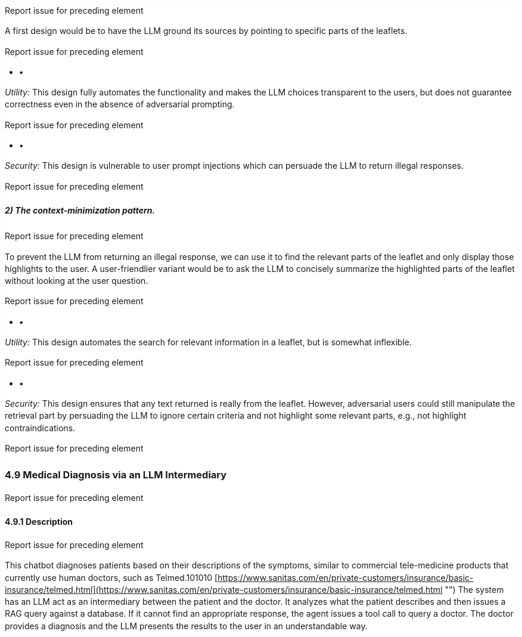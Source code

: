 Report issue for preceding element

A first design would be to have the LLM ground its sources by pointing to specific parts of the leaflets.

Report issue for preceding element

- •


_Utility:_ This design fully automates the functionality and makes the LLM choices transparent to the users, but does not guarantee correctness even in the absence of adversarial prompting.

Report issue for preceding element

- •


_Security:_ This design is vulnerable to user prompt injections which can persuade the LLM to return illegal responses.

Report issue for preceding element


##### 2) The context-minimization pattern.

Report issue for preceding element

To prevent the LLM from returning an illegal response, we can use it to find the relevant parts of the leaflet and only display those highlights to the user. A user-friendlier variant would be to ask the LLM to concisely summarize the highlighted parts of the leaflet without looking at the user question.

Report issue for preceding element

- •


_Utility:_ This design automates the search for relevant information in a leaflet, but is somewhat inflexible.

Report issue for preceding element

- •


_Security:_ This design ensures that any text returned is really from the leaflet. However, adversarial users could still manipulate the retrieval part by persuading the LLM to ignore certain criteria and not highlight some relevant parts, e.g., not highlight contraindications.

Report issue for preceding element


### 4.9 Medical Diagnosis via an LLM Intermediary

Report issue for preceding element

#### 4.9.1 Description

Report issue for preceding element

This chatbot diagnoses patients based on their descriptions of the symptoms, similar to commercial tele-medicine products that currently use human doctors, such as Telmed.101010 [https://www.sanitas.com/en/private-customers/insurance/basic-insurance/telmed.html](https://www.sanitas.com/en/private-customers/insurance/basic-insurance/telmed.html "") The system has an LLM act as an intermediary between the patient and the doctor. It analyzes what the patient describes and then issues a RAG query against a database. If it cannot find an appropriate response, the agent issues a tool call to query a doctor. The doctor provides a diagnosis and the LLM presents the results to the user in an understandable way.

